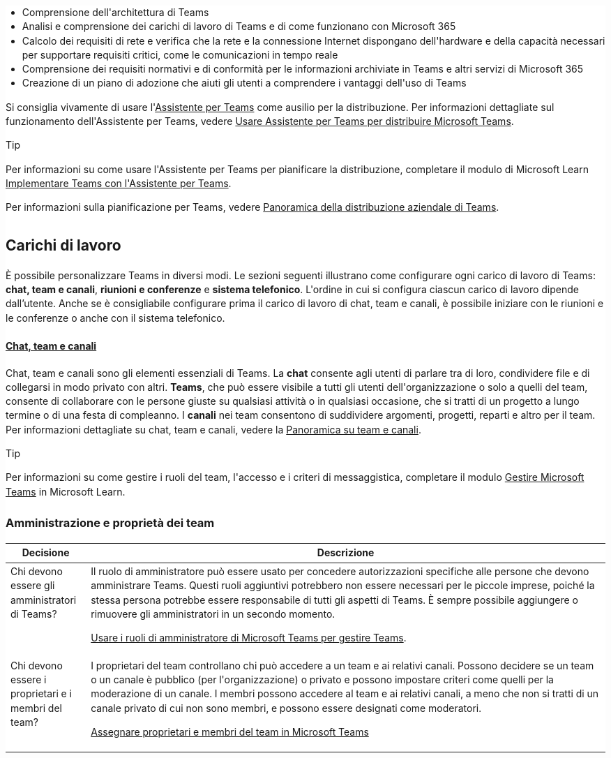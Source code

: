 - Comprensione dell'architettura di Teams
- Analisi e comprensione dei carichi di lavoro di Teams e di come funzionano con Microsoft 365
- Calcolo dei requisiti di rete e verifica che la rete e la connessione Internet dispongano dell'hardware e della capacità necessari per supportare requisiti critici, come le comunicazioni in tempo reale
- Comprensione dei requisiti normativi e di conformità per le informazioni archiviate in Teams e altri servizi di Microsoft 365
- Creazione di un piano di adozione che aiuti gli utenti a comprendere i vantaggi dell'uso di Teams

Si consiglia vivamente di usare l'[Assistente per Teams](https://admin.teams.microsoft.com/teams-deployment) come ausilio per la distribuzione. Per informazioni dettagliate sul funzionamento dell'Assistente per Teams, vedere [Usare Assistente per Teams per distribuire Microsoft Teams](use-advisor-teams-roll-out.md).

> [!TIP]
> Per informazioni su come usare l'Assistente per Teams per pianificare la distribuzione, completare il modulo di Microsoft Learn [Implementare Teams con l'Assistente per Teams](https://docs.microsoft.com/learn/modules/m365-teams-rollout-using-advisor/).

Per informazioni sulla pianificazione per Teams, vedere [Panoramica della distribuzione aziendale di Teams](deploy-enterprise-overview.md).

## <a name="workloads"></a>Carichi di lavoro

È possibile personalizzare Teams in diversi modi. Le sezioni seguenti illustrano come configurare ogni carico di lavoro di Teams: **chat, team e canali**, **riunioni e conferenze** e **sistema telefonico**. L'ordine in cui si configura ciascun carico di lavoro dipende dall’utente. Anche se è consigliabile configurare prima il carico di lavoro di chat, team e canali, è possibile iniziare con le riunioni e le conferenze o anche con il sistema telefonico.

#### <a name="chat-teams-and-channels"></a>[Chat, team e canali](#tab/ChatTeamsChannels)

Chat, team e canali sono gli elementi essenziali di Teams. La **chat** consente agli utenti di parlare tra di loro, condividere file e di collegarsi in modo privato con altri. **Teams**, che può essere visibile a tutti gli utenti dell'organizzazione o solo a quelli del team, consente di collaborare con le persone giuste su qualsiasi attività o in qualsiasi occasione, che si tratti di un progetto a lungo termine o di una festa di compleanno. I **canali** nei team consentono di suddividere argomenti, progetti, reparti e altro per il team. Per informazioni dettagliate su chat, team e canali, vedere la [Panoramica su team e canali](teams-channels-overview.md).

> [!TIP]
> Per informazioni su come gestire i ruoli del team, l'accesso e i criteri di messaggistica, completare il modulo [Gestire Microsoft Teams](https://docs.microsoft.com/learn/modules/m365-teams-collab-manage-teams/) in Microsoft Learn.

### <a name="administration-and-team-ownership"></a>Amministrazione e proprietà dei team

| Decisione | Descrizione |
|--|--|
| Chi devono essere gli amministratori di Teams? | Il ruolo di amministratore può essere usato per concedere autorizzazioni specifiche alle persone che devono amministrare Teams. Questi ruoli aggiuntivi potrebbero non essere necessari per le piccole imprese, poiché la stessa persona potrebbe essere responsabile di tutti gli aspetti di Teams. È sempre possibile aggiungere o rimuovere gli amministratori in un secondo momento.<p>[Usare i ruoli di amministratore di Microsoft Teams per gestire Teams](using-admin-roles.md). |
| Chi devono essere i proprietari e i membri del team? | I proprietari del team controllano chi può accedere a un team e ai relativi canali. Possono decidere se un team o un canale è pubblico (per l'organizzazione) o privato e possono impostare criteri come quelli per la moderazione di un canale. I membri possono accedere al team e ai relativi canali, a meno che non si tratti di un canale privato di cui non sono membri, e possono essere designati come moderatori.<p>[Assegnare proprietari e membri del team in Microsoft Teams](assign-roles-permissions.md) |

